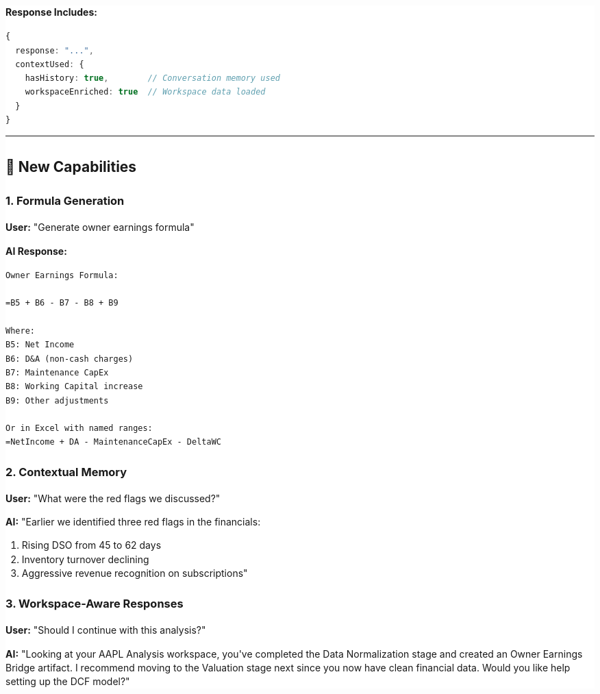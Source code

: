 **Response Includes:**

```typescript
{
  response: "...",
  contextUsed: {
    hasHistory: true,        // Conversation memory used
    workspaceEnriched: true  // Workspace data loaded
  }
}
```

---

## 🎯 New Capabilities

### 1. Formula Generation

**User:** "Generate owner earnings formula"

**AI Response:**

```
Owner Earnings Formula:

=B5 + B6 - B7 - B8 + B9

Where:
B5: Net Income
B6: D&A (non-cash charges)
B7: Maintenance CapEx
B8: Working Capital increase
B9: Other adjustments

Or in Excel with named ranges:
=NetIncome + DA - MaintenanceCapEx - DeltaWC
```

### 2. Contextual Memory

**User:** "What were the red flags we discussed?"

**AI:** "Earlier we identified three red flags in the financials:

1. Rising DSO from 45 to 62 days
2. Inventory turnover declining
3. Aggressive revenue recognition on subscriptions"

### 3. Workspace-Aware Responses

**User:** "Should I continue with this analysis?"

**AI:** "Looking at your AAPL Analysis workspace, you've completed the Data Normalization stage and created an Owner Earnings Bridge artifact. I recommend moving to the Valuation stage next since you now have clean financial data. Would you like help setting up the DCF model?"

